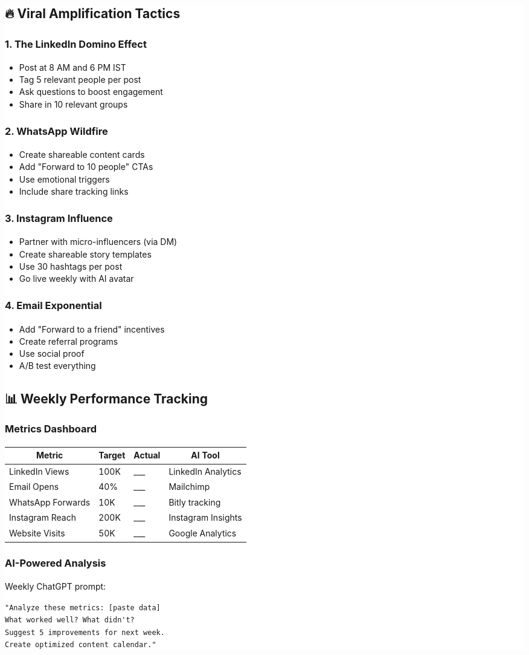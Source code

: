 ## 🔥 Viral Amplification Tactics

### 1. The LinkedIn Domino Effect
- Post at 8 AM and 6 PM IST
- Tag 5 relevant people per post
- Ask questions to boost engagement
- Share in 10 relevant groups

### 2. WhatsApp Wildfire
- Create shareable content cards
- Add "Forward to 10 people" CTAs
- Use emotional triggers
- Include share tracking links

### 3. Instagram Influence
- Partner with micro-influencers (via DM)
- Create shareable story templates
- Use 30 hashtags per post
- Go live weekly with AI avatar

### 4. Email Exponential
- Add "Forward to a friend" incentives
- Create referral programs
- Use social proof
- A/B test everything

## 📊 Weekly Performance Tracking

### Metrics Dashboard
| Metric | Target | Actual | AI Tool |
|--------|--------|--------|---------|
| LinkedIn Views | 100K | ___ | LinkedIn Analytics |
| Email Opens | 40% | ___ | Mailchimp |
| WhatsApp Forwards | 10K | ___ | Bitly tracking |
| Instagram Reach | 200K | ___ | Instagram Insights |
| Website Visits | 50K | ___ | Google Analytics |

### AI-Powered Analysis
Weekly ChatGPT prompt:
```
"Analyze these metrics: [paste data]
What worked well? What didn't?
Suggest 5 improvements for next week.
Create optimized content calendar."
```
